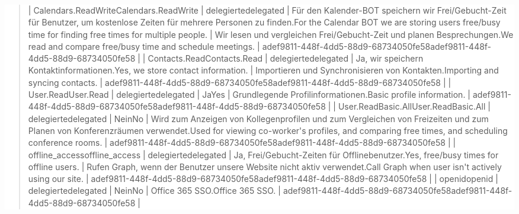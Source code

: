>| <span data-ttu-id="6c688-131">Calendars.ReadWrite</span><span class="sxs-lookup"><span data-stu-id="6c688-131">Calendars.ReadWrite</span></span> | <span data-ttu-id="6c688-132">delegierte</span><span class="sxs-lookup"><span data-stu-id="6c688-132">delegated</span></span> | <span data-ttu-id="6c688-133">Für den Kalender-BOT speichern wir Frei/Gebucht-Zeit für Benutzer, um kostenlose Zeiten für mehrere Personen zu finden.</span><span class="sxs-lookup"><span data-stu-id="6c688-133">For the Calendar BOT we are storing users free/busy time for finding free times for multiple people.</span></span>  | <span data-ttu-id="6c688-134">Wir lesen und vergleichen Frei/Gebucht-Zeit und planen Besprechungen.</span><span class="sxs-lookup"><span data-stu-id="6c688-134">We read and compare free/busy time and schedule meetings.</span></span> | <span data-ttu-id="6c688-135">adef9811-448f-4dd5-88d9-68734050fe58</span><span class="sxs-lookup"><span data-stu-id="6c688-135">adef9811-448f-4dd5-88d9-68734050fe58</span></span> |
>| <span data-ttu-id="6c688-136">Contacts.Read</span><span class="sxs-lookup"><span data-stu-id="6c688-136">Contacts.Read</span></span> | <span data-ttu-id="6c688-137">delegierte</span><span class="sxs-lookup"><span data-stu-id="6c688-137">delegated</span></span> | <span data-ttu-id="6c688-138">Ja, wir speichern Kontaktinformationen.</span><span class="sxs-lookup"><span data-stu-id="6c688-138">Yes, we store contact information.</span></span> | <span data-ttu-id="6c688-139">Importieren und Synchronisieren von Kontakten.</span><span class="sxs-lookup"><span data-stu-id="6c688-139">Importing and syncing contacts.</span></span> | <span data-ttu-id="6c688-140">adef9811-448f-4dd5-88d9-68734050fe58</span><span class="sxs-lookup"><span data-stu-id="6c688-140">adef9811-448f-4dd5-88d9-68734050fe58</span></span> |
>| <span data-ttu-id="6c688-141">User.Read</span><span class="sxs-lookup"><span data-stu-id="6c688-141">User.Read</span></span> | <span data-ttu-id="6c688-142">delegierte</span><span class="sxs-lookup"><span data-stu-id="6c688-142">delegated</span></span> | <span data-ttu-id="6c688-143">Ja</span><span class="sxs-lookup"><span data-stu-id="6c688-143">Yes</span></span> | <span data-ttu-id="6c688-144">Grundlegende Profilinformationen.</span><span class="sxs-lookup"><span data-stu-id="6c688-144">Basic profile information.</span></span> | <span data-ttu-id="6c688-145">adef9811-448f-4dd5-88d9-68734050fe58</span><span class="sxs-lookup"><span data-stu-id="6c688-145">adef9811-448f-4dd5-88d9-68734050fe58</span></span> |
>| <span data-ttu-id="6c688-146">User.ReadBasic.All</span><span class="sxs-lookup"><span data-stu-id="6c688-146">User.ReadBasic.All</span></span> | <span data-ttu-id="6c688-147">delegierte</span><span class="sxs-lookup"><span data-stu-id="6c688-147">delegated</span></span> | <span data-ttu-id="6c688-148">Nein</span><span class="sxs-lookup"><span data-stu-id="6c688-148">No</span></span> | <span data-ttu-id="6c688-149">Wird zum Anzeigen von Kollegenprofilen und zum Vergleichen von Freizeiten und zum Planen von Konferenzräumen verwendet.</span><span class="sxs-lookup"><span data-stu-id="6c688-149">Used for viewing co-worker's profiles, and comparing free times, and scheduling conference rooms.</span></span> | <span data-ttu-id="6c688-150">adef9811-448f-4dd5-88d9-68734050fe58</span><span class="sxs-lookup"><span data-stu-id="6c688-150">adef9811-448f-4dd5-88d9-68734050fe58</span></span> |
>| <span data-ttu-id="6c688-151">offline_access</span><span class="sxs-lookup"><span data-stu-id="6c688-151">offline_access</span></span> | <span data-ttu-id="6c688-152">delegierte</span><span class="sxs-lookup"><span data-stu-id="6c688-152">delegated</span></span> | <span data-ttu-id="6c688-153">Ja, Frei/Gebucht-Zeiten für Offlinebenutzer.</span><span class="sxs-lookup"><span data-stu-id="6c688-153">Yes, free/busy times for offline users.</span></span> | <span data-ttu-id="6c688-154">Rufen Graph, wenn der Benutzer unsere Website nicht aktiv verwendet.</span><span class="sxs-lookup"><span data-stu-id="6c688-154">Call Graph when user isn't actively using our site.</span></span> | <span data-ttu-id="6c688-155">adef9811-448f-4dd5-88d9-68734050fe58</span><span class="sxs-lookup"><span data-stu-id="6c688-155">adef9811-448f-4dd5-88d9-68734050fe58</span></span> |
>| <span data-ttu-id="6c688-156">openid</span><span class="sxs-lookup"><span data-stu-id="6c688-156">openid</span></span> | <span data-ttu-id="6c688-157">delegierte</span><span class="sxs-lookup"><span data-stu-id="6c688-157">delegated</span></span> | <span data-ttu-id="6c688-158">Nein</span><span class="sxs-lookup"><span data-stu-id="6c688-158">No</span></span> | <span data-ttu-id="6c688-159">Office 365 SSO.</span><span class="sxs-lookup"><span data-stu-id="6c688-159">Office 365 SSO.</span></span> | <span data-ttu-id="6c688-160">adef9811-448f-4dd5-88d9-68734050fe58</span><span class="sxs-lookup"><span data-stu-id="6c688-160">adef9811-448f-4dd5-88d9-68734050fe58</span></span> |
